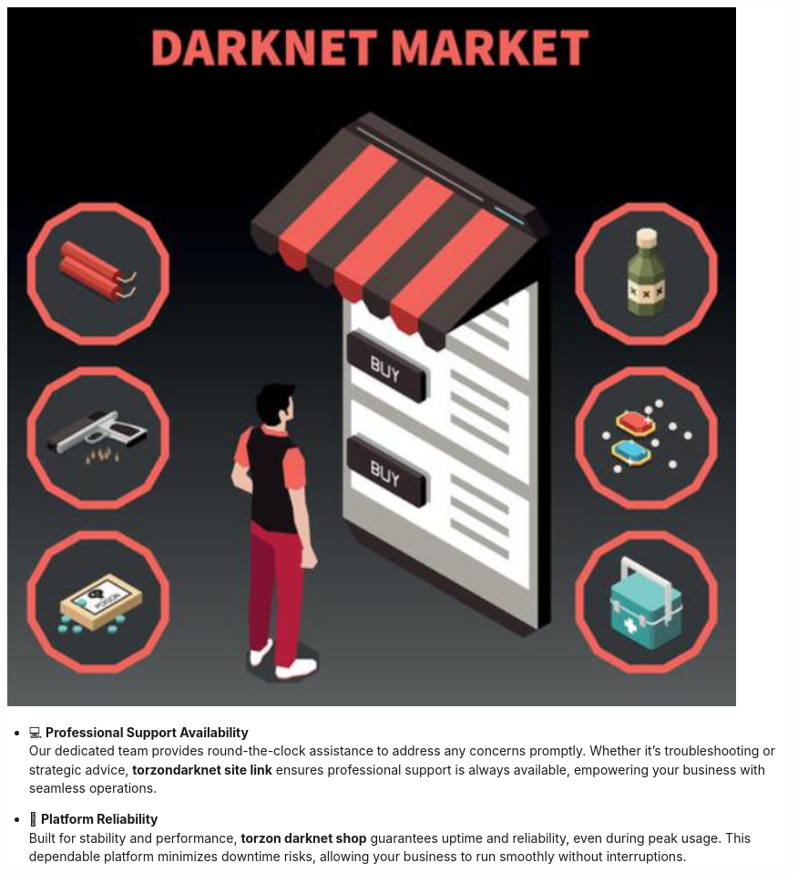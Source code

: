 <img src='assets/images/shop/images/torzon/7.jpg' alt='Images' width='800'/>

</div>

- 💻 **Professional Support Availability**  
  Our dedicated team provides round-the-clock assistance to address any concerns promptly. Whether it’s troubleshooting or strategic advice, **torzondarknet site link** ensures professional support is always available, empowering your business with seamless operations.

- 🏢 **Platform Reliability**  
  Built for stability and performance, **torzon darknet shop** guarantees uptime and reliability, even during peak usage. This dependable platform minimizes downtime risks, allowing your business to run smoothly without interruptions. <div align='center'>
